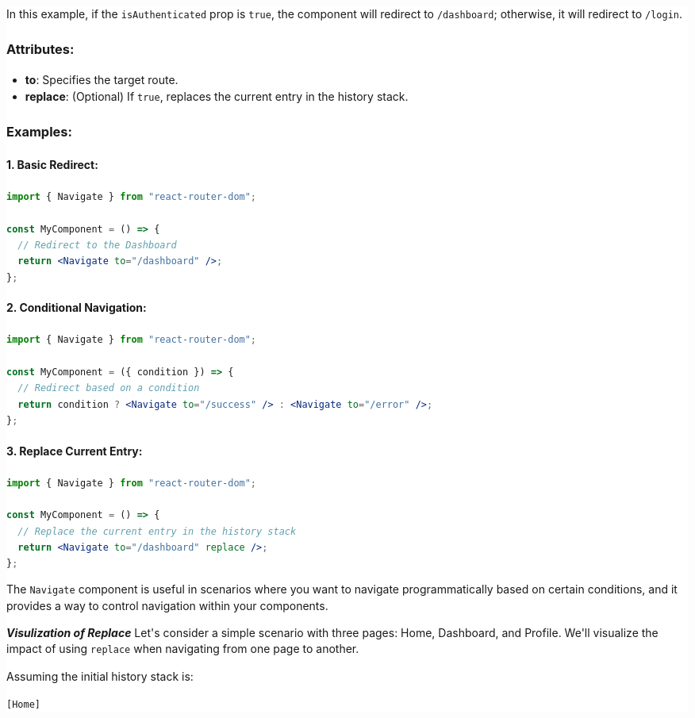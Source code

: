 In this example, if the `isAuthenticated` prop is `true`, the component will redirect to `/dashboard`; otherwise, it will redirect to `/login`.

### Attributes:

- **to**: Specifies the target route.
- **replace**: (Optional) If `true`, replaces the current entry in the history stack.

### Examples:

#### 1. **Basic Redirect:**

```jsx
import { Navigate } from "react-router-dom";

const MyComponent = () => {
  // Redirect to the Dashboard
  return <Navigate to="/dashboard" />;
};
```

#### 2. **Conditional Navigation:**

```jsx
import { Navigate } from "react-router-dom";

const MyComponent = ({ condition }) => {
  // Redirect based on a condition
  return condition ? <Navigate to="/success" /> : <Navigate to="/error" />;
};
```

#### 3. **Replace Current Entry:**

```jsx
import { Navigate } from "react-router-dom";

const MyComponent = () => {
  // Replace the current entry in the history stack
  return <Navigate to="/dashboard" replace />;
};
```

The `Navigate` component is useful in scenarios where you want to navigate programmatically based on certain conditions, and it provides a way to control navigation within your components.

**_Visulization of Replace_**
Let's consider a simple scenario with three pages: Home, Dashboard, and Profile. We'll visualize the impact of using `replace` when navigating from one page to another.

Assuming the initial history stack is:

```
[Home]
```
